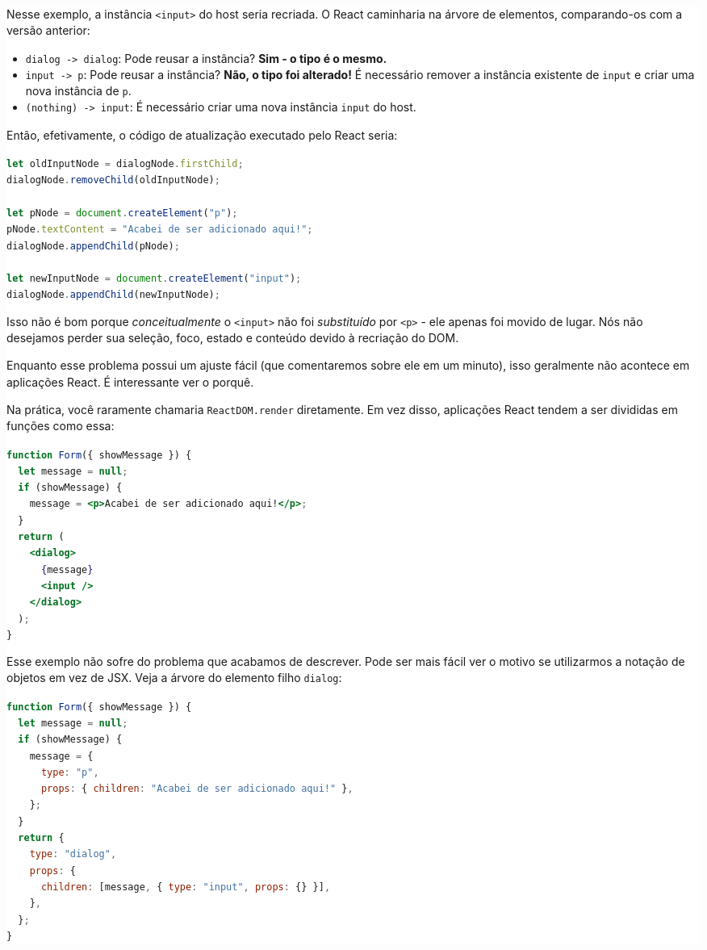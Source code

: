 Nesse exemplo, a instância `<input>` do host seria recriada. O React caminharia na árvore de elementos, comparando-os com a versão anterior:

- `dialog -> dialog`: Pode reusar a instância? **Sim - o tipo é o mesmo.**
- `input -> p`: Pode reusar a instância? **Não, o tipo foi alterado!** É necessário remover a instância existente de `input` e criar uma nova instância de `p`.
- `(nothing) -> input`: É necessário criar uma nova instância `input` do host.

Então, efetivamente, o código de atualização executado pelo React seria:

```jsx {1,2,8,9}
let oldInputNode = dialogNode.firstChild;
dialogNode.removeChild(oldInputNode);

let pNode = document.createElement("p");
pNode.textContent = "Acabei de ser adicionado aqui!";
dialogNode.appendChild(pNode);

let newInputNode = document.createElement("input");
dialogNode.appendChild(newInputNode);
```

Isso não é bom porque _conceitualmente_ o `<input>` não foi _substituído_ por `<p>` - ele apenas foi movido de lugar. Nós não desejamos perder sua seleção, foco, estado e conteúdo devido à recriação do DOM.

Enquanto esse problema possui um ajuste fácil (que comentaremos sobre ele em um minuto), isso geralmente não acontece em aplicações React. É interessante ver o porquê.

Na prática, você raramente chamaria `ReactDOM.render` diretamente. Em vez disso, aplicações React tendem a ser divididas em funções como essa:

```jsx
function Form({ showMessage }) {
  let message = null;
  if (showMessage) {
    message = <p>Acabei de ser adicionado aqui!</p>;
  }
  return (
    <dialog>
      {message}
      <input />
    </dialog>
  );
}
```

Esse exemplo não sofre do problema que acabamos de descrever. Pode ser mais fácil ver o motivo se utilizarmos a notação de objetos em vez de JSX. Veja a árvore do elemento filho `dialog`:

```jsx {12-15}
function Form({ showMessage }) {
  let message = null;
  if (showMessage) {
    message = {
      type: "p",
      props: { children: "Acabei de ser adicionado aqui!" },
    };
  }
  return {
    type: "dialog",
    props: {
      children: [message, { type: "input", props: {} }],
    },
  };
}
```

